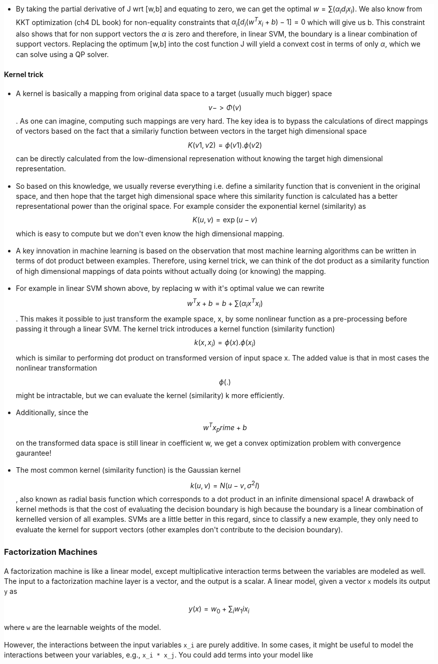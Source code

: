 - By taking the partial derivative of J wrt [w,b] and equating to zero, we can get the optimal $w=\sum(\alpha_i d_i x_i)$. We also know from KKT optimization (ch4 DL book) for non-equality constraints that $\alpha_i [d_i (w^Tx_i+b)-1]=0$ which will give us b. This constraint also shows that for non support vectors the $\alpha$ is zero and therefore, in linear SVM, the boundary is a linear combination of support vectors. Replacing the optimum [w,b] into the cost function J will yield a convext cost in terms of only $\alpha$, which we can solve using a QP solver. 

#### Kernel trick
- A kernel is basically a mapping from original data space to a target (usually much bigger) space $$v -> \Phi(v)$$. As one can imagine, computing such mappings are very hard. The key idea is to bypass the calculations of direct mappings of vectors based on the fact that a similariy function between vectors in the target high dimensional space $$K(v1, v2) = \phi(v1).\phi(v2)$$ can be directly calculated from the low-dimensional represenation without knowing the target high dimensional representation. 

- So based on this knowledge, we usually reverse everything i.e. define a similarity function that is convenient in the original space, and then hope that the target high dimensional space where this similarity function is calculated has a better representational power than the original space. For example consider the exponential kernel (similarity) as $$K(u,v) = \exp(u-v)$$ which is easy to compute but we don't even know the high dimensional mapping.

- A key innovation in machine learning is based on the observation that most machine learning algorithms can be written in terms of dot product between examples. Therefore, using kernel trick, we can think of the dot product as a similarity function of high dimensional mappings of data points without actually doing (or knowing) the mapping. 

- For example in linear SVM shown above, by replacing w with it's optimal value we can rewrite $$ w^T x+b = b + \sum(\alpha_i x^T x_i) $$. This makes it possible to just transform the example space, x, by some nonlinear function as a pre-processing before passing it through a linear SVM. The kernel trick introduces a kernel function (similarity function) $$k(x,x_i)=\phi(x).\phi(x_i)$$ which is similar to performing dot product on transformed version of input space x. The added value is that in most cases the nonlinear transformation $$\phi(.)$$ might be intractable, but we can evaluate the kernel (similarity) k more efficiently. 

- Additionally, since the $$w^T x_prime +b$$ on the transformed data space is still linear in coefficient w, we get a convex optimization problem with convergence gaurantee!

- The most common kernel (similarity function) is the Gaussian kernel $$k(u,v)= N(u-v, \sigma^2 I)$$, also known as radial basis function which corresponds to a dot product in an infinite dimensional space! A drawback of kernel methods is that the cost of evaluating the decision boundary is high because the boundary is a linear combination of kernelled version of all examples. SVMs are a little better in this regard, since to classify a new example, they only need to evaluate the kernel for support vectors (other examples don't contribute to the decision boundary).

### Factorization Machines

A factorization machine is like a linear model, except multiplicative interaction terms between the variables are modeled as well. The input to a factorization machine layer is a vector, and the output is a scalar. A linear model, given a vector `x` models its output `y` as

$$ y(x) = w_0 + \sum_i w_1i x_i$$

where `w` are the learnable weights of the model.

However, the interactions between the input variables `x_i` are purely additive. In some cases, it might be useful to model the interactions between your variables, e.g., `x_i * x_j`. You could add terms into your model like
